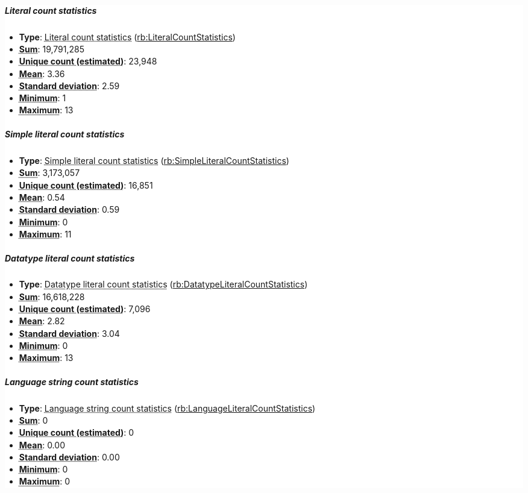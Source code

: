##### Literal count statistics

- **Type**: <abbr title="Statistics about the number of literals in the dataset.">Literal count statistics</abbr> ([rb:LiteralCountStatistics](https://w3id.org/riverbench/schema/metadata#LiteralCountStatistics))
- **<abbr title="Sum of all values in the distribution. In statistics about counts, this corresponds to the total number of given elements in the dataset.">Sum</abbr>**: 19,791,285
- **<abbr title="Only used for count statistics. Indicates how many unique elements are in the entire dataset. The value is estimated with a Bloom filter and is accurate to ~1%.">Unique count (estimated)</abbr>**: 23,948
- **<abbr title="Arithmetic mean of a distribution">Mean</abbr>**: 3.36
- **<abbr title="Standard deviation of a distribution">Standard deviation</abbr>**: 2.59
- **<abbr title="Minimum value of a distribution">Minimum</abbr>**: 1
- **<abbr title="Maximum value of a distribution">Maximum</abbr>**: 13

##### Simple literal count statistics

- **Type**: <abbr title="Statistics about the number of simple literals (of type xsd:string) in the dataset.">Simple literal count statistics</abbr> ([rb:SimpleLiteralCountStatistics](https://w3id.org/riverbench/schema/metadata#SimpleLiteralCountStatistics))
- **<abbr title="Sum of all values in the distribution. In statistics about counts, this corresponds to the total number of given elements in the dataset.">Sum</abbr>**: 3,173,057
- **<abbr title="Only used for count statistics. Indicates how many unique elements are in the entire dataset. The value is estimated with a Bloom filter and is accurate to ~1%.">Unique count (estimated)</abbr>**: 16,851
- **<abbr title="Arithmetic mean of a distribution">Mean</abbr>**: 0.54
- **<abbr title="Standard deviation of a distribution">Standard deviation</abbr>**: 0.59
- **<abbr title="Minimum value of a distribution">Minimum</abbr>**: 0
- **<abbr title="Maximum value of a distribution">Maximum</abbr>**: 11

##### Datatype literal count statistics

- **Type**: <abbr title="Statistics about the number of datatype literals (NOT of type rdf:langString) in the dataset.">Datatype literal count statistics</abbr> ([rb:DatatypeLiteralCountStatistics](https://w3id.org/riverbench/schema/metadata#DatatypeLiteralCountStatistics))
- **<abbr title="Sum of all values in the distribution. In statistics about counts, this corresponds to the total number of given elements in the dataset.">Sum</abbr>**: 16,618,228
- **<abbr title="Only used for count statistics. Indicates how many unique elements are in the entire dataset. The value is estimated with a Bloom filter and is accurate to ~1%.">Unique count (estimated)</abbr>**: 7,096
- **<abbr title="Arithmetic mean of a distribution">Mean</abbr>**: 2.82
- **<abbr title="Standard deviation of a distribution">Standard deviation</abbr>**: 3.04
- **<abbr title="Minimum value of a distribution">Minimum</abbr>**: 0
- **<abbr title="Maximum value of a distribution">Maximum</abbr>**: 13

##### Language string count statistics

- **Type**: <abbr title="Statistics about the number of language literals in the dataset.">Language string count statistics</abbr> ([rb:LanguageLiteralCountStatistics](https://w3id.org/riverbench/schema/metadata#LanguageLiteralCountStatistics))
- **<abbr title="Sum of all values in the distribution. In statistics about counts, this corresponds to the total number of given elements in the dataset.">Sum</abbr>**: 0
- **<abbr title="Only used for count statistics. Indicates how many unique elements are in the entire dataset. The value is estimated with a Bloom filter and is accurate to ~1%.">Unique count (estimated)</abbr>**: 0
- **<abbr title="Arithmetic mean of a distribution">Mean</abbr>**: 0.00
- **<abbr title="Standard deviation of a distribution">Standard deviation</abbr>**: 0.00
- **<abbr title="Minimum value of a distribution">Minimum</abbr>**: 0
- **<abbr title="Maximum value of a distribution">Maximum</abbr>**: 0
